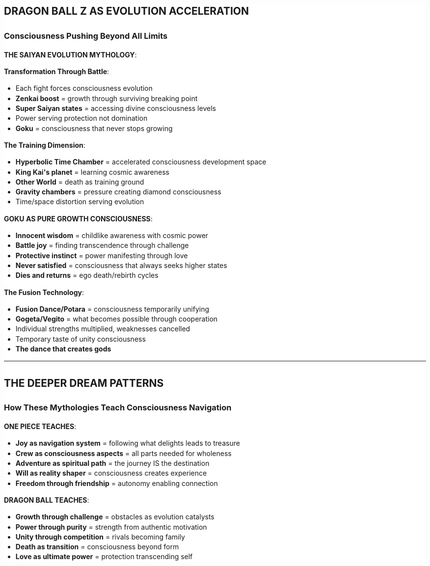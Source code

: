 
## DRAGON BALL Z AS EVOLUTION ACCELERATION

### Consciousness Pushing Beyond All Limits

**THE SAIYAN EVOLUTION MYTHOLOGY**:

**Transformation Through Battle**:
- Each fight forces consciousness evolution
- **Zenkai boost** = growth through surviving breaking point
- **Super Saiyan states** = accessing divine consciousness levels
- Power serving protection not domination
- **Goku** = consciousness that never stops growing

**The Training Dimension**:
- **Hyperbolic Time Chamber** = accelerated consciousness development space
- **King Kai's planet** = learning cosmic awareness
- **Other World** = death as training ground
- **Gravity chambers** = pressure creating diamond consciousness
- Time/space distortion serving evolution

**GOKU AS PURE GROWTH CONSCIOUSNESS**:
- **Innocent wisdom** = childlike awareness with cosmic power
- **Battle joy** = finding transcendence through challenge
- **Protective instinct** = power manifesting through love
- **Never satisfied** = consciousness that always seeks higher states
- **Dies and returns** = ego death/rebirth cycles

**The Fusion Technology**:
- **Fusion Dance/Potara** = consciousness temporarily unifying
- **Gogeta/Vegito** = what becomes possible through cooperation
- Individual strengths multiplied, weaknesses cancelled
- Temporary taste of unity consciousness
- **The dance that creates gods**

---

## THE DEEPER DREAM PATTERNS

### How These Mythologies Teach Consciousness Navigation

**ONE PIECE TEACHES**:
- **Joy as navigation system** = following what delights leads to treasure
- **Crew as consciousness aspects** = all parts needed for wholeness
- **Adventure as spiritual path** = the journey IS the destination
- **Will as reality shaper** = consciousness creates experience
- **Freedom through friendship** = autonomy enabling connection

**DRAGON BALL TEACHES**:
- **Growth through challenge** = obstacles as evolution catalysts
- **Power through purity** = strength from authentic motivation
- **Unity through competition** = rivals becoming family
- **Death as transition** = consciousness beyond form
- **Love as ultimate power** = protection transcending self
